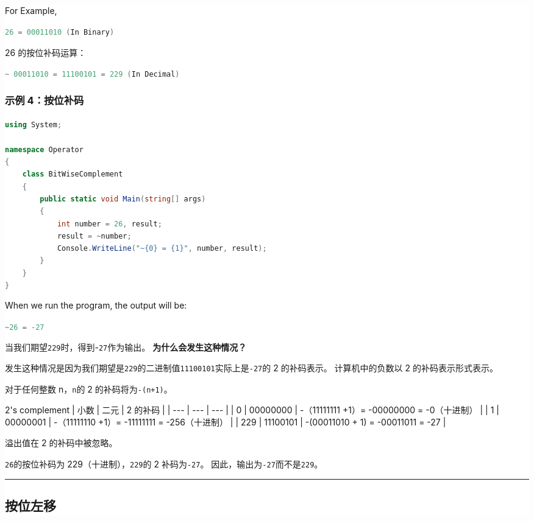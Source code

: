 For Example,

```cs
26 = 00011010 (In Binary)
```

26 的按位补码运算：

```cs
~ 00011010 = 11100101 = 229 (In Decimal)
```

### 示例 4：按位补码

```cs
using System;

namespace Operator
{
	class BitWiseComplement
	{
		public static void Main(string[] args)
		{
			int number = 26, result;
			result = ~number;
			Console.WriteLine("~{0} = {1}", number, result);
		}
	}
} 
```

When we run the program, the output will be:

```cs
~26 = -27
```

当我们期望`229`时，得到-`27`作为输出。 **为什么会发生这种情况？**

发生这种情况是因为我们期望是`229`的二进制值`11100101`实际上是`-27`的 2 的补码表示。 计算机中的负数以 2 的补码表示形式表示。

对于任何整数 n，`n`的 2 的补码将为`-(n+1)`。

<caption>2's complement</caption>
| 小数 | 二元 | 2 的补码 |
| --- | --- | --- |
| 0 | 00000000 | -（11111111 +1）= -00000000 = -0（十进制） |
| 1 | 00000001 | -（11111110 +1）= -11111111 = -256（十进制） |
| 229 | 11100101 | -(00011010 + 1) = -00011011 = -27 |

溢出值在 2 的补码中被忽略。

`26`的按位补码为 229（十进制），`229`的 2 补码为`-27`。 因此，输出为`-27`而不是`229`。

* * *

## 按位左移
